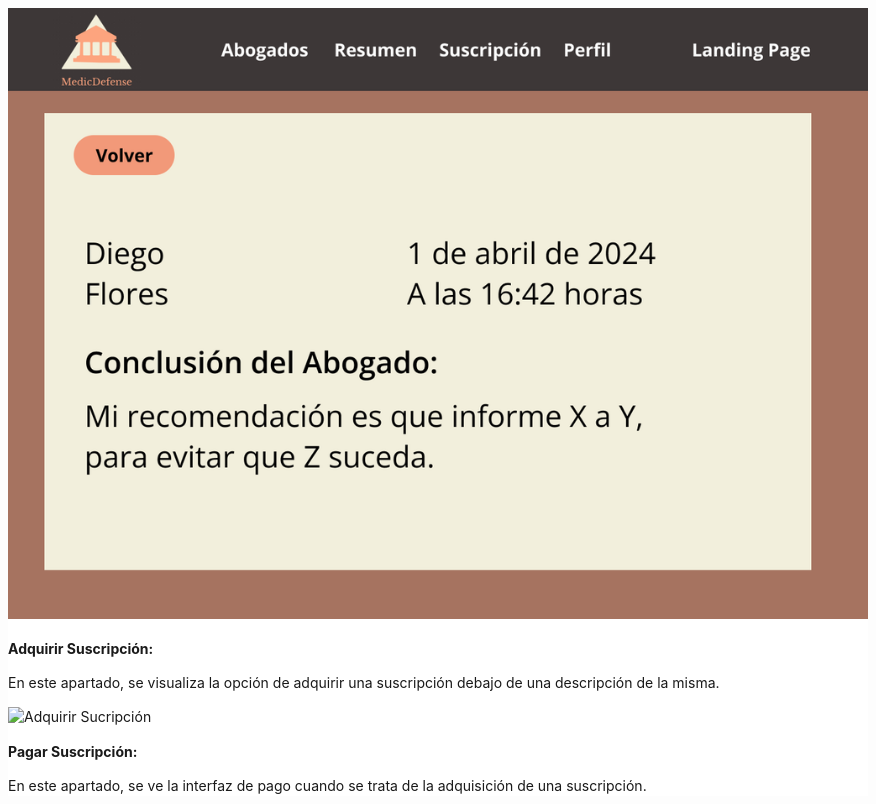 ![Detalle Consulta](../assets/imgs/Detalles2.png)

**Adquirir Suscripción:**

En este apartado, se visualiza la opción de adquirir una suscripción debajo de una descripción de la misma.

![Adquirir Sucripción](../assets/imgs/SuscripciónA.png)

**Pagar Suscripción:**

En este apartado, se ve la interfaz de pago cuando se trata de la adquisición de una suscripción.
